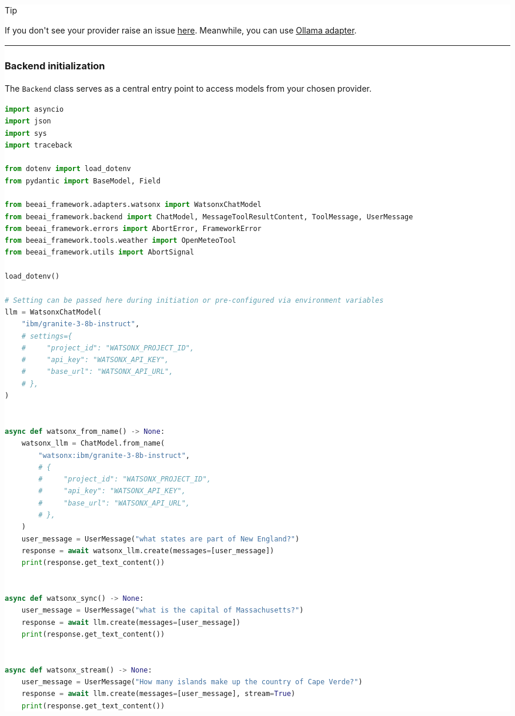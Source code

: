 > [!TIP]
>
> If you don't see your provider raise an issue [here](https://github.com/i-am-bee/beeai-framework/discussions). Meanwhile, you can use [Ollama adapter](/python/examples/backend/providers/ollama.py).

---

### Backend initialization

The `Backend` class serves as a central entry point to access models from your chosen provider.



```py
import asyncio
import json
import sys
import traceback

from dotenv import load_dotenv
from pydantic import BaseModel, Field

from beeai_framework.adapters.watsonx import WatsonxChatModel
from beeai_framework.backend import ChatModel, MessageToolResultContent, ToolMessage, UserMessage
from beeai_framework.errors import AbortError, FrameworkError
from beeai_framework.tools.weather import OpenMeteoTool
from beeai_framework.utils import AbortSignal

load_dotenv()

# Setting can be passed here during initiation or pre-configured via environment variables
llm = WatsonxChatModel(
    "ibm/granite-3-8b-instruct",
    # settings={
    #     "project_id": "WATSONX_PROJECT_ID",
    #     "api_key": "WATSONX_API_KEY",
    #     "base_url": "WATSONX_API_URL",
    # },
)


async def watsonx_from_name() -> None:
    watsonx_llm = ChatModel.from_name(
        "watsonx:ibm/granite-3-8b-instruct",
        # {
        #     "project_id": "WATSONX_PROJECT_ID",
        #     "api_key": "WATSONX_API_KEY",
        #     "base_url": "WATSONX_API_URL",
        # },
    )
    user_message = UserMessage("what states are part of New England?")
    response = await watsonx_llm.create(messages=[user_message])
    print(response.get_text_content())


async def watsonx_sync() -> None:
    user_message = UserMessage("what is the capital of Massachusetts?")
    response = await llm.create(messages=[user_message])
    print(response.get_text_content())


async def watsonx_stream() -> None:
    user_message = UserMessage("How many islands make up the country of Cape Verde?")
    response = await llm.create(messages=[user_message], stream=True)
    print(response.get_text_content())

```
